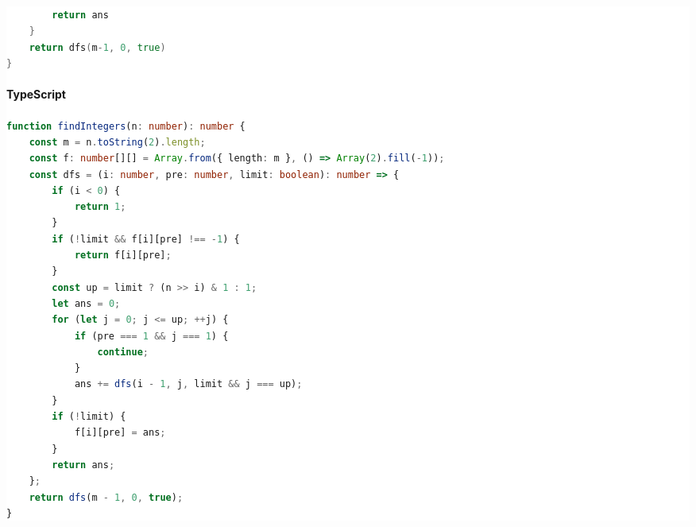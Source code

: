 ```go
		return ans
	}
	return dfs(m-1, 0, true)
}
```

#### TypeScript

```ts
function findIntegers(n: number): number {
    const m = n.toString(2).length;
    const f: number[][] = Array.from({ length: m }, () => Array(2).fill(-1));
    const dfs = (i: number, pre: number, limit: boolean): number => {
        if (i < 0) {
            return 1;
        }
        if (!limit && f[i][pre] !== -1) {
            return f[i][pre];
        }
        const up = limit ? (n >> i) & 1 : 1;
        let ans = 0;
        for (let j = 0; j <= up; ++j) {
            if (pre === 1 && j === 1) {
                continue;
            }
            ans += dfs(i - 1, j, limit && j === up);
        }
        if (!limit) {
            f[i][pre] = ans;
        }
        return ans;
    };
    return dfs(m - 1, 0, true);
}
```






